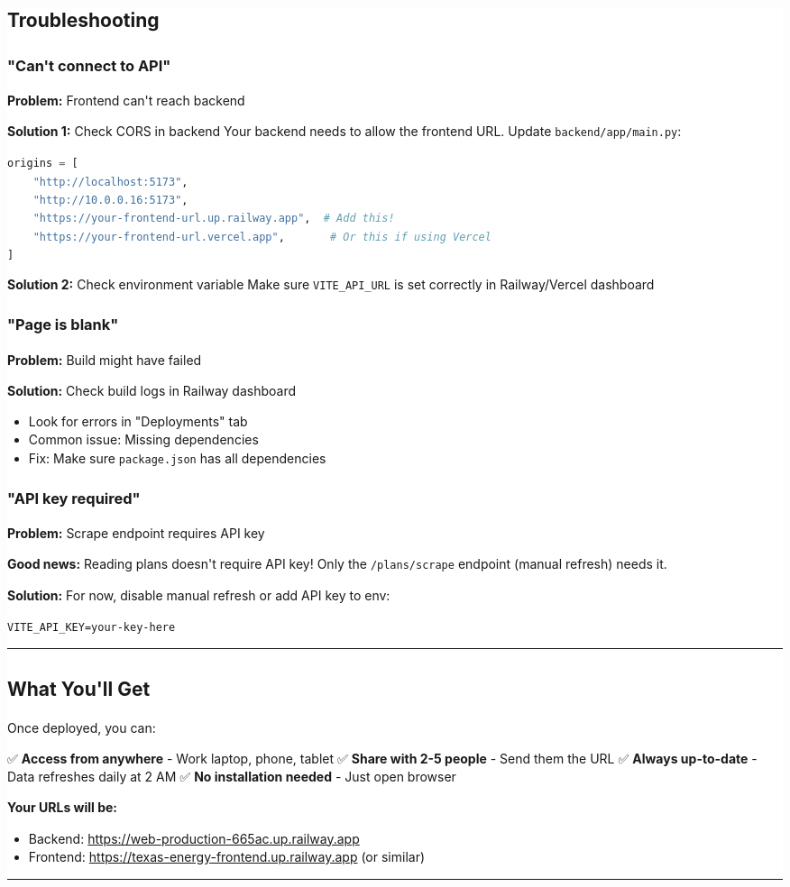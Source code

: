 
## Troubleshooting

### "Can't connect to API"

**Problem:** Frontend can't reach backend

**Solution 1:** Check CORS in backend
Your backend needs to allow the frontend URL. Update `backend/app/main.py`:

```python
origins = [
    "http://localhost:5173",
    "http://10.0.0.16:5173",
    "https://your-frontend-url.up.railway.app",  # Add this!
    "https://your-frontend-url.vercel.app",       # Or this if using Vercel
]
```

**Solution 2:** Check environment variable
Make sure `VITE_API_URL` is set correctly in Railway/Vercel dashboard

### "Page is blank"

**Problem:** Build might have failed

**Solution:** Check build logs in Railway dashboard
- Look for errors in "Deployments" tab
- Common issue: Missing dependencies
- Fix: Make sure `package.json` has all dependencies

### "API key required"

**Problem:** Scrape endpoint requires API key

**Good news:** Reading plans doesn't require API key!
Only the `/plans/scrape` endpoint (manual refresh) needs it.

**Solution:** For now, disable manual refresh or add API key to env:
```
VITE_API_KEY=your-key-here
```

---

## What You'll Get

Once deployed, you can:

✅ **Access from anywhere** - Work laptop, phone, tablet
✅ **Share with 2-5 people** - Send them the URL
✅ **Always up-to-date** - Data refreshes daily at 2 AM
✅ **No installation needed** - Just open browser

**Your URLs will be:**
- Backend: https://web-production-665ac.up.railway.app
- Frontend: https://texas-energy-frontend.up.railway.app (or similar)

---